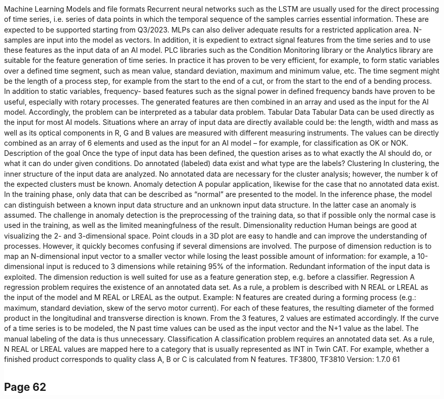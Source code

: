 Machine Learning Models and file formats Recurrent neural networks such as the LSTM are usually used for the direct processing of time series, i.e. series of data points in which the temporal sequence of the samples carries essential information. These are expected to be supported starting from Q3/2023. MLPs can also deliver adequate results for a restricted application area. N-samples are input into the model as vectors. In addition, it is expedient to extract signal features from the time series and to use these features as the input data of an AI model. PLC libraries such as the Condition Monitoring library or the Analytics library are suitable for the feature generation of time series. In practice it has proven to be very efficient, for example, to form static variables over a defined time segment, such as mean value, standard deviation, maximum and minimum value, etc. The time segment might be the length of a process step, for example from the start to the end of a cut, or from the start to the end of a bending process. In addition to static variables, frequency- based features such as the signal power in defined frequency bands have proven to be useful, especially with rotary processes. The generated features are then combined in an array and used as the input for the AI model. Accordingly, the problem can be interpreted as a tabular data problem. Tabular Data Tabular Data can be used directly as the input for most AI models. Situations where an array of input data are directly available could be: the length, width and mass as well as its optical components in R, G and B values are measured with different measuring instruments. The values can be directly combined as an array of 6 elements and used as the input for an AI model – for example, for classification as OK or NOK. Description of the goal Once the type of input data has been defined, the question arises as to what exactly the AI should do, or what it can do under given conditions. Do annotated (labeled) data exist and what type are the labels? Clustering In clustering, the inner structure of the input data are analyzed. No annotated data are necessary for the cluster analysis; however, the number k of the expected clusters must be known. Anomaly detection A popular application, likewise for the case that no annotated data exist. In the training phase, only data that can be described as “normal” are presented to the model. In the inference phase, the model can distinguish between a known input data structure and an unknown input data structure. In the latter case an anomaly is assumed. The challenge in anomaly detection is the preprocessing of the training data, so that if possible only the normal case is used in the training, as well as the limited meaningfulness of the result. Dimensionality reduction Human beings are good at visualizing the 2- and 3-dimensional space. Point clouds in a 3D plot are easy to handle and can improve the understanding of processes. However, it quickly becomes confusing if several dimensions are involved. The purpose of dimension reduction is to map an N-dimensional input vector to a smaller vector while losing the least possible amount of information: for example, a 10-dimensional input is reduced to 3 dimensions while retaining 95% of the information. Redundant information of the input data is exploited. The dimension reduction is well suited for use as a feature generation step, e.g. before a classifier. Regression A regression problem requires the existence of an annotated data set. As a rule, a problem is described with N REAL or LREAL as the input of the model and M REAL or LREAL as the output. Example: N features are created during a forming process (e.g.: maximum, standard deviation, skew of the servo motor current). For each of these features, the resulting diameter of the formed product in the longitudinal and transverse direction is known. From the 3 features, 2 values are estimated accordingly. If the curve of a time series is to be modeled, the N past time values can be used as the input vector and the N+1 value as the label. The manual labeling of the data is thus unnecessary. Classification A classification problem requires an annotated data set. As a rule, N REAL or LREAL values are mapped here to a category that is usually represented as INT in Twin CAT. For example, whether a finished product corresponds to quality class A, B or C is calculated from N features. TF3800, TF3810 Version: 1.7.0 61
## Page 62
